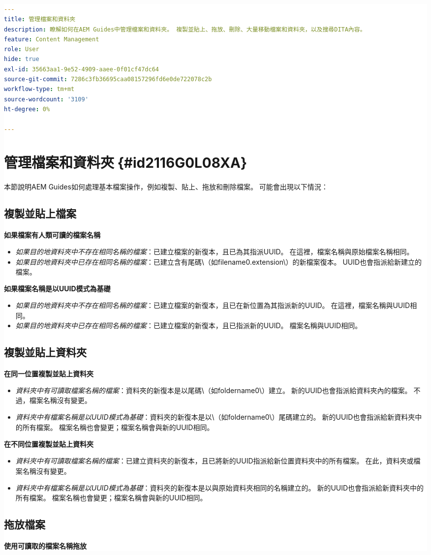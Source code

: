 ```yaml
---
title: 管理檔案和資料夾
description: 瞭解如何在AEM Guides中管理檔案和資料夾。 複製並貼上、拖放、刪除、大量移動檔案和資料夾，以及搜尋DITA內容。
feature: Content Management
role: User
hide: true
exl-id: 35663aa1-9e52-4909-aaee-0f01cf47dc64
source-git-commit: 7286c3fb36695caa08157296fd6e0de722078c2b
workflow-type: tm+mt
source-wordcount: '3109'
ht-degree: 0%

---
```


# 管理檔案和資料夾 {#id2116G0L08XA}

本節說明AEM Guides如何處理基本檔案操作，例如複製、貼上、拖放和刪除檔案。 可能會出現以下情況：

## 複製並貼上檔案

**如果檔案有人類可讀的檔案名稱**

- *如果目的地資料夾中不存在相同名稱的檔案*：已建立檔案的新復本，且已為其指派UUID。 在這裡，檔案名稱與原始檔案名稱相同。
- *如果目的地資料夾中已存在相同名稱的檔案*：已建立含有尾碼\（如filename0.extension\）的新檔案復本。 UUID也會指派給新建立的檔案。


**如果檔案名稱是以UUID模式為基礎**

- *如果目的地資料夾中不存在相同名稱的檔案*：已建立檔案的新復本，且已在新位置為其指派新的UUID。 在這裡，檔案名稱與UUID相同。
- *如果目的地資料夾中已存在相同名稱的檔案*：已建立檔案的新復本，且已指派新的UUID。 檔案名稱與UUID相同。


## 複製並貼上資料夾

**在同一位置複製並貼上資料夾**

- *資料夾中有可讀取檔案名稱的檔案*：資料夾的新復本是以尾碼\（如foldername0\）建立。 新的UUID也會指派給資料夾內的檔案。 不過，檔案名稱沒有變更。

- *資料夾中有檔案名稱是以UUID模式為基礎*：資料夾的新復本是以\（如foldername0\）尾碼建立的。 新的UUID也會指派給新資料夾中的所有檔案。 檔案名稱也會變更；檔案名稱會與新的UUID相同。


**在不同位置複製並貼上資料夾**

- *資料夾中有可讀取檔案名稱的檔案*：已建立資料夾的新復本，且已將新的UUID指派給新位置資料夾中的所有檔案。 在此，資料夾或檔案名稱沒有變更。

- *資料夾中有檔案名稱是以UUID模式為基礎*：資料夾的新復本是以與原始資料夾相同的名稱建立的。 新的UUID也會指派給新資料夾中的所有檔案。 檔案名稱也會變更；檔案名稱會與新的UUID相同。


## 拖放檔案

**使用可讀取的檔案名稱拖放**
